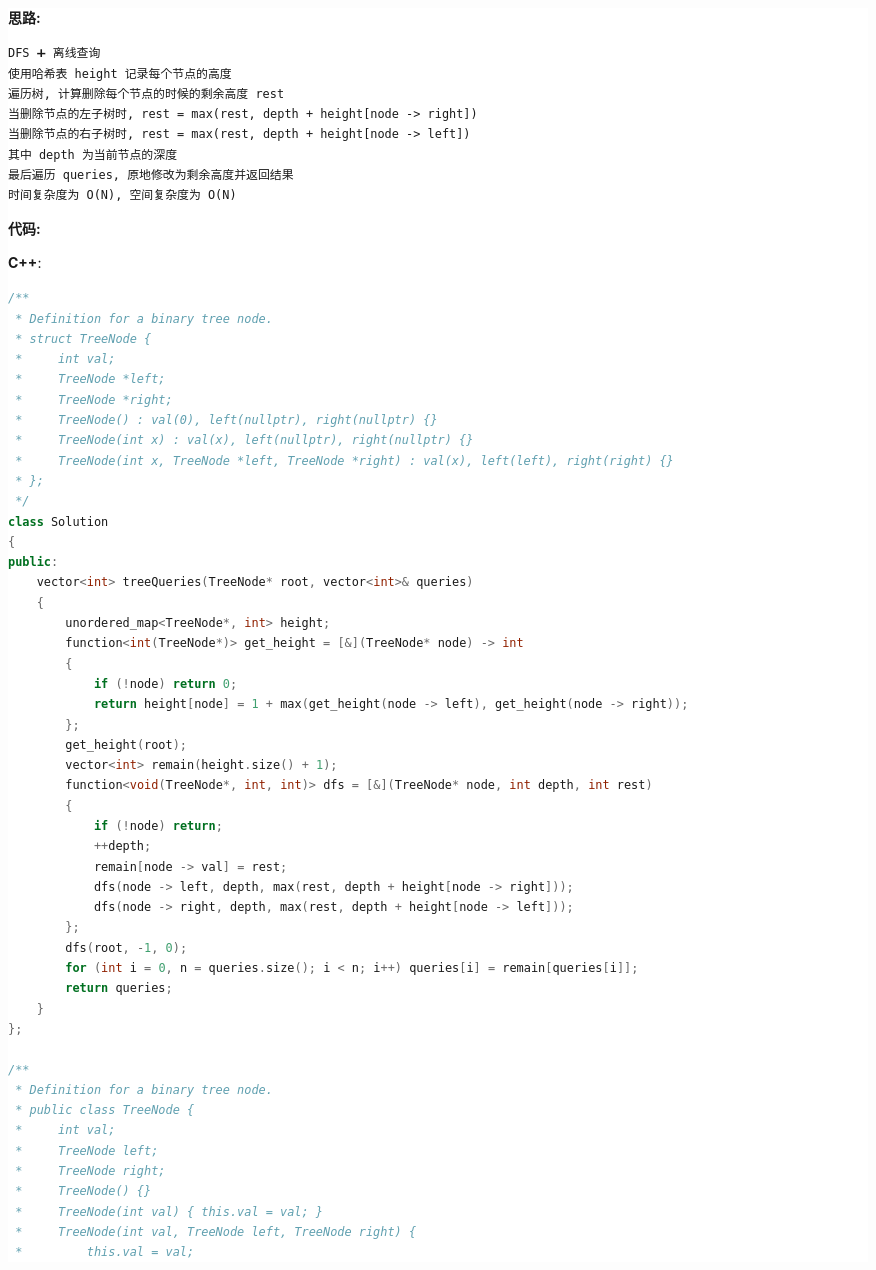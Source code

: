 __思路:__

```text
DFS ➕ 离线查询
使用哈希表 height 记录每个节点的高度
遍历树, 计算删除每个节点的时候的剩余高度 rest
当删除节点的左子树时, rest = max(rest, depth + height[node -> right])
当删除节点的右子树时, rest = max(rest, depth + height[node -> left])
其中 depth 为当前节点的深度
最后遍历 queries, 原地修改为剩余高度并返回结果
时间复杂度为 O(N), 空间复杂度为 O(N)
```

__代码:__

__C++__:

```C++
/**
 * Definition for a binary tree node.
 * struct TreeNode {
 *     int val;
 *     TreeNode *left;
 *     TreeNode *right;
 *     TreeNode() : val(0), left(nullptr), right(nullptr) {}
 *     TreeNode(int x) : val(x), left(nullptr), right(nullptr) {}
 *     TreeNode(int x, TreeNode *left, TreeNode *right) : val(x), left(left), right(right) {}
 * };
 */
class Solution 
{
public:
    vector<int> treeQueries(TreeNode* root, vector<int>& queries) 
    {
        unordered_map<TreeNode*, int> height;
        function<int(TreeNode*)> get_height = [&](TreeNode* node) -> int
        {
            if (!node) return 0;
            return height[node] = 1 + max(get_height(node -> left), get_height(node -> right));
        };
        get_height(root);
        vector<int> remain(height.size() + 1);
        function<void(TreeNode*, int, int)> dfs = [&](TreeNode* node, int depth, int rest) 
        {
            if (!node) return;
            ++depth;
            remain[node -> val] = rest;
            dfs(node -> left, depth, max(rest, depth + height[node -> right]));
            dfs(node -> right, depth, max(rest, depth + height[node -> left]));
        };
        dfs(root, -1, 0);
        for (int i = 0, n = queries.size(); i < n; i++) queries[i] = remain[queries[i]];
        return queries;
    }
};

/**
 * Definition for a binary tree node.
 * public class TreeNode {
 *     int val;
 *     TreeNode left;
 *     TreeNode right;
 *     TreeNode() {}
 *     TreeNode(int val) { this.val = val; }
 *     TreeNode(int val, TreeNode left, TreeNode right) {
 *         this.val = val;
```